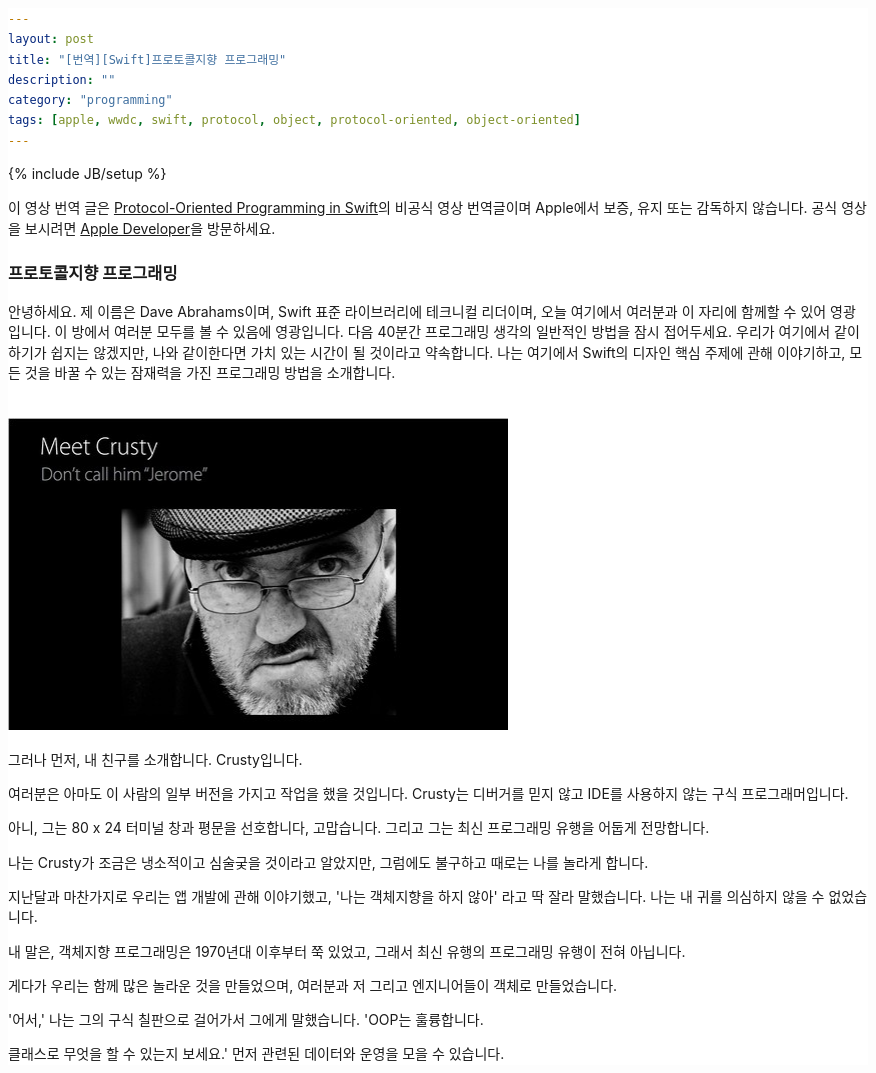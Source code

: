```yaml
---
layout: post
title: "[번역][Swift]프로토콜지향 프로그래밍"
description: ""
category: "programming"
tags: [apple, wwdc, swift, protocol, object, protocol-oriented, object-oriented]
---
```

{% include JB/setup %}

이 영상 번역 글은 [Protocol-Oriented Programming in Swift](https://developer.apple.com/videos/play/wwdc2015-408/)의 비공식 영상 번역글이며 Apple에서 보증, 유지 또는 감독하지 않습니다. 공식 영상을 보시려면 [Apple Developer](https://developer.apple.com)을 방문하세요.

### 프로토콜지향 프로그래밍

안녕하세요. 제 이름은 Dave Abrahams이며, Swift 표준 라이브러리에 테크니컬 리더이며, 오늘 여기에서 여러분과 이 자리에 함께할 수 있어 영광입니다. 이 방에서 여러분 모두를 볼 수 있음에 영광입니다. 다음 40분간 프로그래밍 생각의 일반적인 방법을 잠시 접어두세요. 우리가 여기에서 같이 하기가 쉽지는 않겠지만, 나와 같이한다면 가치 있는 시간이 될 것이라고 약속합니다. 나는 여기에서 Swift의 디자인 핵심 주제에 관해 이야기하고, 모든 것을 바꿀 수 있는 잠재력을 가진 프로그래밍 방법을 소개합니다. 

<br/><img src="/../../../../image/flickr/23013618762_a46dd6e081.jpg" width="500" height="313" alt="POP0"><br/>

그러나 먼저, 내 친구를 소개합니다. Crusty입니다.

여러분은 아마도 이 사람의 일부 버전을 가지고 작업을 했을 것입니다. Crusty는 디버거를 믿지 않고 IDE를 사용하지 않는 구식 프로그래머입니다.

아니, 그는 80 x 24 터미널 창과 평문을 선호합니다, 고맙습니다. 그리고 그는 최신 프로그래밍 유행을 어둡게 전망합니다.

나는 Crusty가 조금은 냉소적이고 심술궂을 것이라고 알았지만, 그럼에도 불구하고 때로는 나를 놀라게 합니다.

지난달과 마찬가지로 우리는 앱 개발에 관해 이야기했고, '나는 객체지향을 하지 않아' 라고 딱 잘라 말했습니다. 나는 내 귀를 의심하지 않을 수 없었습니다.

내 말은, 객체지향 프로그래밍은 1970년대 이후부터 쭉 있었고, 그래서 최신 유행의 프로그래밍 유행이 전혀 아닙니다.

게다가 우리는 함께 많은 놀라운 것을 만들었으며, 여러분과 저 그리고 엔지니어들이 객체로 만들었습니다.

'어서,' 나는 그의 구식 칠판으로 걸어가서 그에게 말했습니다. 'OOP는 훌륭합니다.

클래스로 무엇을 할 수 있는지 보세요.' 먼저 관련된 데이터와 운영을 모을 수 있습니다.
